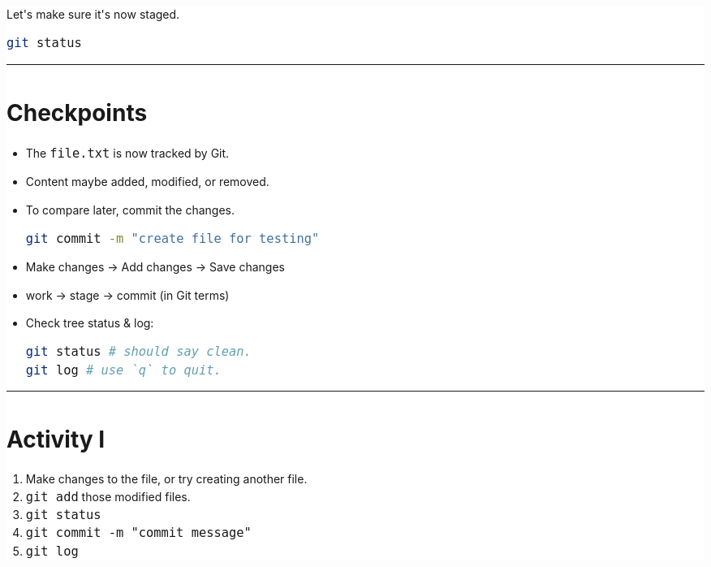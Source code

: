 Let's make sure it's now staged.

```bash
git status
```

<style>
  code {
    font-size: 1.1rem;
  }
</style>

---

# Checkpoints

<v-clicks>

- The `file.txt` is now tracked by Git.

- Content maybe <span color="green">added</span>, <span color="yellow">modified</span>, or <span color="red">removed</span>.

- To compare later, commit the changes.

  ```bash
  git commit -m "create file for testing"
  ```

- Make changes &rarr; Add changes &rarr; Save changes

- work &rarr; stage &rarr; commit (in Git terms)

- Check tree status & log:

  ```bash
  git status # should say clean.
  git log # use `q` to quit.
  ```

</v-clicks>

<style>
  code {
    font-size: 1.1rem;
  }
</style>

---

# Activity I

1. Make changes to the file, or try creating another file.
2. `git add` those modified files.
3. `git status`
4. `git commit -m "commit message"`
5. `git log`

